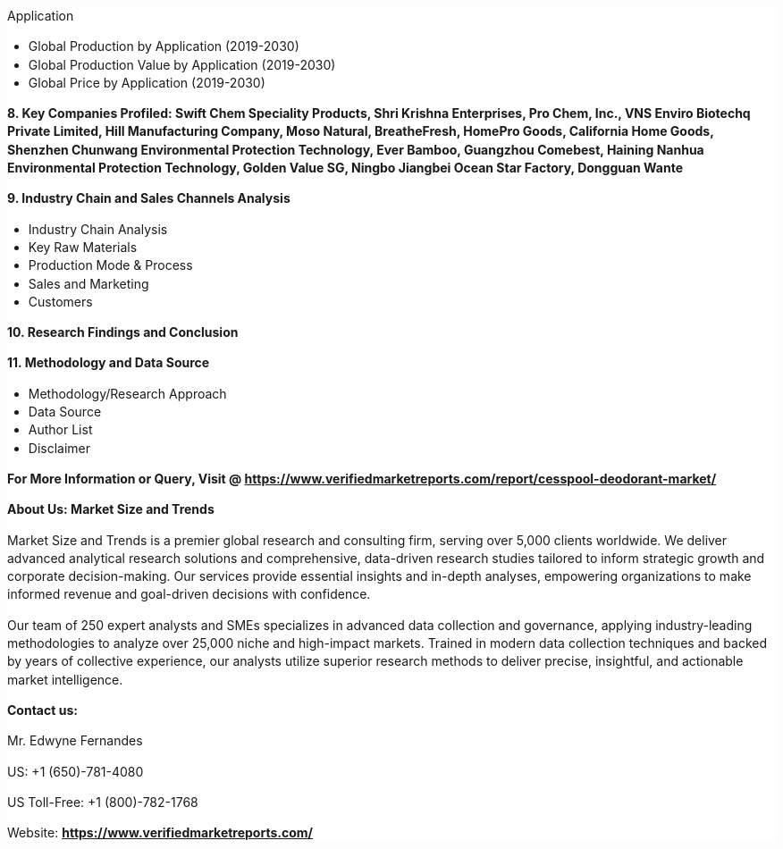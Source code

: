 Application</strong></p><ul><li>Global Production by Application (2019-2030)</li><li>Global Production Value by Application (2019-2030)</li><li>Global Price by Application (2019-2030)</li></ul><p><strong>8. Key Companies Profiled: Swift Chem Speciality Products, Shri Krishna Enterprises, Pro Chem, Inc., VNS Enviro Biotechq Private Limited, Hill Manufacturing Company, Moso Natural, BreatheFresh, HomePro Goods, California Home Goods, Shenzhen Chunwang Environmental Protection Technology, Ever Bamboo, Guangzhou Comebest, Haining Nanhua Environmental Protection Technology, Golden Value SG, Ningbo Jiangbei Ocean Star Factory, Dongguan Wante</strong></p><p><strong>9. Industry Chain and Sales Channels Analysis</strong></p><ul><li>Industry Chain Analysis</li><li>Key Raw Materials</li><li>Production Mode &amp; Process</li><li>Sales and Marketing</li><li>Customers</li></ul><p><strong>10. Research Findings and Conclusion</strong></p><p><strong>11. Methodology and Data Source</strong></p><ul><li>Methodology/Research Approach</li><li>Data Source</li><li>Author List</li><li>Disclaimer</li></ul></p><p><strong>For More Information or Query, Visit @ <a href="https://www.verifiedmarketreports.com/report/cesspool-deodorant-market/">https://www.verifiedmarketreports.com/report/cesspool-deodorant-market/</a></strong></p><p><strong>About Us: Market Size and Trends</strong></p><p>Market Size and Trends is a premier global research and consulting firm, serving over 5,000 clients worldwide. We deliver advanced analytical research solutions and comprehensive, data-driven research studies tailored to inform strategic growth and corporate decision-making. Our services provide essential insights and in-depth analyses, empowering organizations to make informed revenue and goal-driven decisions with confidence.</p><p>Our team of 250 expert analysts and SMEs specializes in advanced data collection and governance, applying industry-leading methodologies to analyze over 25,000 niche and high-impact markets. Trained in modern data collection techniques and backed by years of collective experience, our analysts utilize superior research methods to deliver precise, insightful, and actionable market intelligence.</p><p><strong>Contact us:</strong></p><p>Mr. Edwyne Fernandes</p><p>US: +1 (650)-781-4080</p><p>US Toll-Free: +1 (800)-782-1768</p><p>Website: <strong><a href="https://www.verifiedmarketreports.com/">https://www.verifiedmarketreports.com/</a></strong></p>
